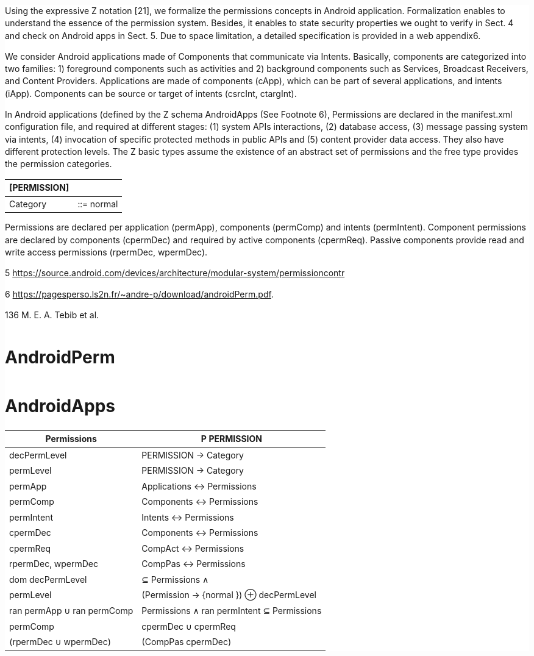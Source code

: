 Using the expressive Z notation [21], we formalize the permissions concepts in Android application. Formalization enables to understand the essence of the permission system. Besides, it enables to state security properties we ought to verify in Sect. 4 and check on Android apps in Sect. 5. Due to space limitation, a detailed specification is provided in a web appendix6.

We consider Android applications made of Components that communicate via Intents. Basically, components are categorized into two families: 1) foreground components such as activities and 2) background components such as Services, Broadcast Receivers, and Content Providers. Applications are made of components (cApp), which can be part of several applications, and intents (iApp). Components can be source or target of intents (csrcInt, ctargInt).

In Android applications (defined by the Z schema AndroidApps (See Footnote 6), Permissions are declared in the manifest.xml configuration file, and required at different stages: (1) system APIs interactions, (2) database access, (3) message passing system via intents, (4) invocation of specific protected methods in public APIs and (5) content provider data access. They also have different protection levels. The Z basic types assume the existence of an abstract set of permissions and the free type provides the permission categories.

|[PERMISSION]| |
|---|---|
|Category|::= normal | dang | sig | sos|

Permissions are declared per application (permApp), components (permComp) and intents (permIntent). Component permissions are declared by components (cpermDec) and required by active components (cpermReq). Passive components provide read and write access permissions (rpermDec, wpermDec).

5 https://source.android.com/devices/architecture/modular-system/permissioncontr

6 https://pagesperso.ls2n.fr/~andre-p/download/androidPerm.pdf.

136 M. E. A. Tebib et al.

# AndroidPerm

# AndroidApps

|Permissions|P PERMISSION|
|---|---|
|decPermLevel|PERMISSION → Category|
|permLevel|PERMISSION → Category|
|permApp|Applications ↔ Permissions|
|permComp|Components ↔ Permissions|
|permIntent|Intents ↔ Permissions|
|cpermDec|Components ↔ Permissions|
|cpermReq|CompAct ↔ Permissions|
|rpermDec, wpermDec|CompPas ↔ Permissions|
|dom decPermLevel|⊆ Permissions ∧|
|permLevel|(Permission → {normal }) ⊕ decPermLevel|
|ran permApp ∪ ran permComp|Permissions ∧ ran permIntent ⊆ Permissions|
|permComp|cpermDec ∪ cpermReq|
|(rpermDec ∪ wpermDec)|(CompPas cpermDec)|
